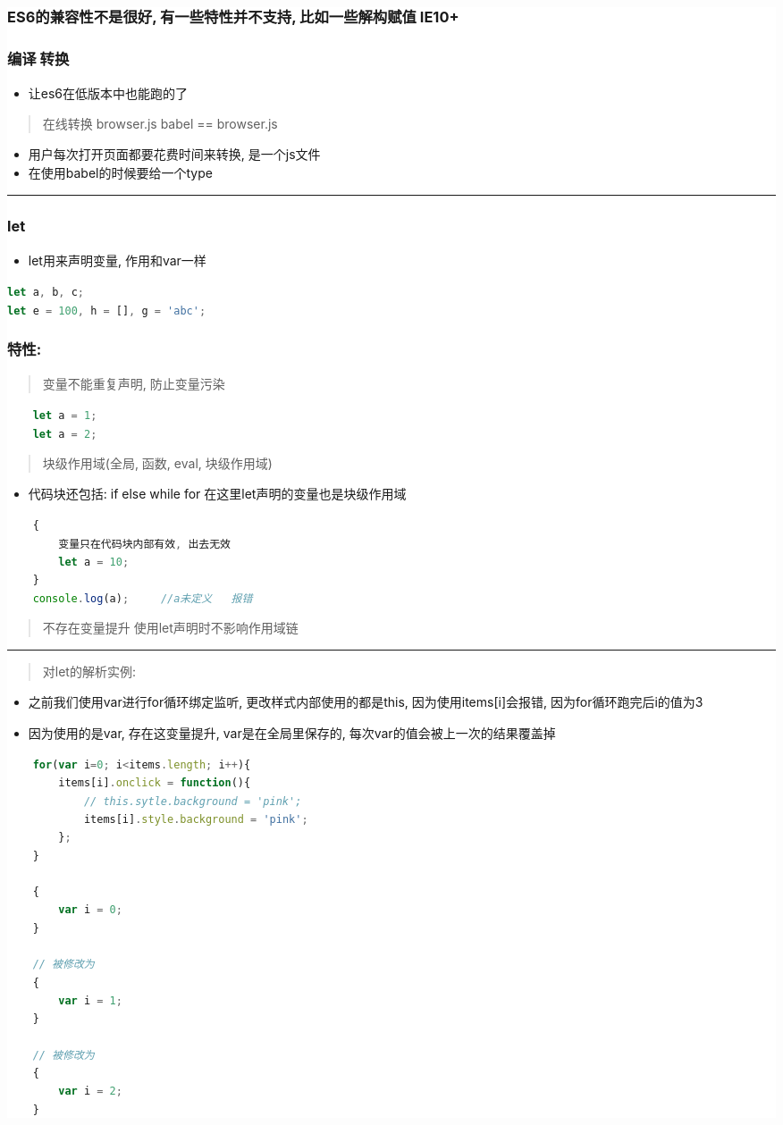 
### ES6的兼容性不是很好, 有一些特性并不支持, 比如一些解构赋值 IE10+

### 编译 转换
- 让es6在低版本中也能跑的了

> 在线转换 browser.js  babel == browser.js
- 用户每次打开页面都要花费时间来转换, 是一个js文件
- 在使用babel的时候要给一个type


-------------------------------

### let
- let用来声明变量, 作用和var一样
```js
let a, b, c;
let e = 100, h = [], g = 'abc';
```

### 特性:
> 变量不能重复声明, 防止变量污染
```js
    let a = 1;
    let a = 2;
```

> 块级作用域(全局, 函数, eval, 块级作用域)
- 代码块还包括:   if  else  while  for 在这里let声明的变量也是块级作用域
```js 
    {
        变量只在代码块内部有效, 出去无效
        let a = 10;
    }
    console.log(a);     //a未定义   报错
```

> 不存在变量提升
> 使用let声明时不影响作用域链

-----

> 对let的解析实例:
- 之前我们使用var进行for循环绑定监听, 更改样式内部使用的都是this, 因为使用items[i]会报错, 因为for循环跑完后i的值为3

- 因为使用的是var, 存在这变量提升, var是在全局里保存的, 每次var的值会被上一次的结果覆盖掉
```js 
    for(var i=0; i<items.length; i++){
        items[i].onclick = function(){
            // this.sytle.background = 'pink';
            items[i].style.background = 'pink';
        };
    }

    {
        var i = 0;
    }

    // 被修改为
    {
        var i = 1;
    }

    // 被修改为
    {
        var i = 2;
    }
```